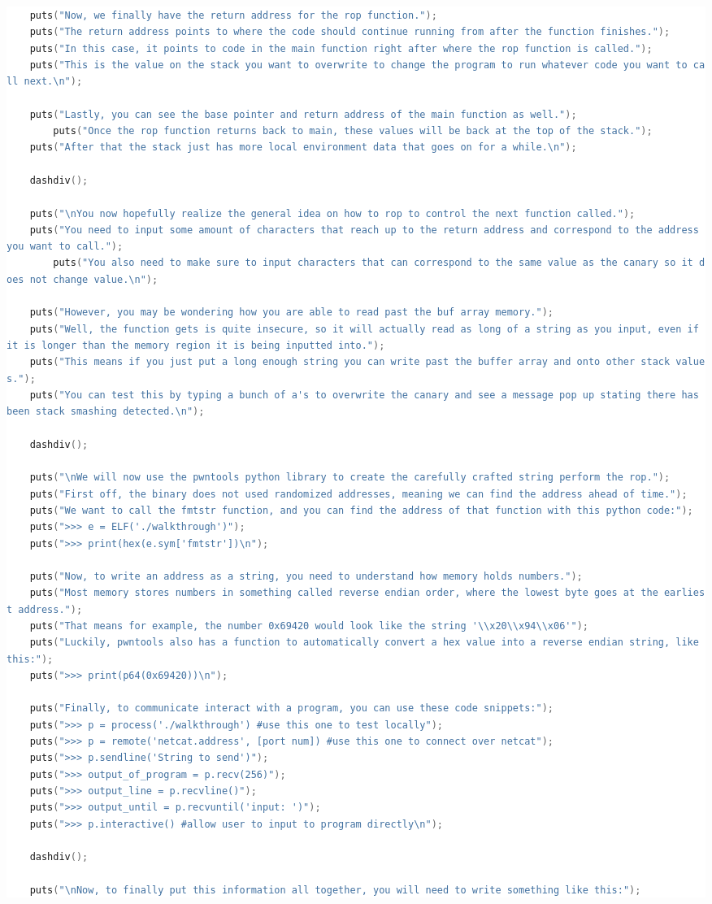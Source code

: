 ```C
	puts("Now, we finally have the return address for the rop function.");
	puts("The return address points to where the code should continue running from after the function finishes.");
	puts("In this case, it points to code in the main function right after where the rop function is called.");
	puts("This is the value on the stack you want to overwrite to change the program to run whatever code you want to call next.\n");

	puts("Lastly, you can see the base pointer and return address of the main function as well.");
       	puts("Once the rop function returns back to main, these values will be back at the top of the stack.");
	puts("After that the stack just has more local environment data that goes on for a while.\n");

	dashdiv();

	puts("\nYou now hopefully realize the general idea on how to rop to control the next function called.");
	puts("You need to input some amount of characters that reach up to the return address and correspond to the address you want to call.");
       	puts("You also need to make sure to input characters that can correspond to the same value as the canary so it does not change value.\n");

	puts("However, you may be wondering how you are able to read past the buf array memory.");
 	puts("Well, the function gets is quite insecure, so it will actually read as long of a string as you input, even if it is longer than the memory region it is being inputted into.");
	puts("This means if you just put a long enough string you can write past the buffer array and onto other stack values.");
	puts("You can test this by typing a bunch of a's to overwrite the canary and see a message pop up stating there has been stack smashing detected.\n");

	dashdiv();

	puts("\nWe will now use the pwntools python library to create the carefully crafted string perform the rop.");
	puts("First off, the binary does not used randomized addresses, meaning we can find the address ahead of time.");
	puts("We want to call the fmtstr function, and you can find the address of that function with this python code:");
	puts(">>> e = ELF('./walkthrough')");
	puts(">>> print(hex(e.sym['fmtstr'])\n");

	puts("Now, to write an address as a string, you need to understand how memory holds numbers.");
	puts("Most memory stores numbers in something called reverse endian order, where the lowest byte goes at the earliest address.");
	puts("That means for example, the number 0x69420 would look like the string '\\x20\\x94\\x06'");
	puts("Luckily, pwntools also has a function to automatically convert a hex value into a reverse endian string, like this:");
	puts(">>> print(p64(0x69420))\n");

	puts("Finally, to communicate interact with a program, you can use these code snippets:");
	puts(">>> p = process('./walkthrough') #use this one to test locally");	
	puts(">>> p = remote('netcat.address', [port num]) #use this one to connect over netcat");
	puts(">>> p.sendline('String to send')");
	puts(">>> output_of_program = p.recv(256)");
	puts(">>> output_line = p.recvline()");
	puts(">>> output_until = p.recvuntil('input: ')");
	puts(">>> p.interactive() #allow user to input to program directly\n");

	dashdiv();

	puts("\nNow, to finally put this information all together, you will need to write something like this:");
```